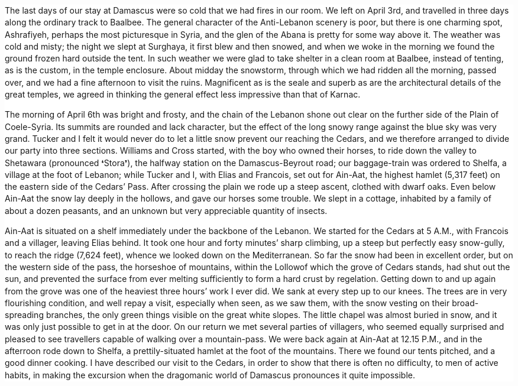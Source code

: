 The last days of our stay at Damascus were so cold that we had fires in our
room. We left on April 3rd, and travelled in three days along the ordinary track
to Baalbee. The general character of the Anti-Lebanon scenery is poor, but there
is one charming spot, Ashrafiyeh, perhaps the most picturesque in Syria, and the
glen of the Abana is pretty for some way above it. The weather was cold and
misty; the night we slept at Surghaya, it first blew and then snowed, and when
we woke in the morning we found the ground frozen hard outside the tent. In such
weather we were glad to take shelter in a clean room at Baalbee, instead of
tenting, as is the custom, in the temple enclosure. About midday the snowstorm,
through which we had ridden all the morning, passed over, and we had a fine
afternoon to visit the ruins. Magnificent as is the seale and superb as are the
architectural details of the great temples, we agreed in thinking the general
effect less impressive than that of Karnac.

The morning of April 6th was bright and frosty, and the chain of the Lebanon
shone out clear on the further side of the Plain of Coele-Syria. Its summits are
rounded and lack character, but the effect of the long snowy range against the
blue sky was very grand. Tucker and I felt it would never do to let a little
snow prevent our reaching the Cedars, and we therefore arranged to divide our
party into three sections. Williams and Cross started, with the boy who owned
their horses, to ride down the valley to Shetawara (pronounced ❛Stora❜), the
halfway station on the Damascus-Beyrout road; our baggage-train was ordered to
Shelfa, a village at the foot of Lebanon; while Tucker and I, with Elias and
Francois, set out for Ain-Aat, the highest hamlet (5,317 feet) on the eastern
side of the Cedars’ Pass. After crossing the plain we rode up a steep ascent,
clothed with dwarf oaks. Even below Ain-Aat the snow lay deeply in the hollows,
and gave our horses some trouble. We slept in a cottage, inhabited by a family
of about a dozen peasants, and an unknown but very appreciable quantity of
insects.

Ain-Aat is situated on a shelf immediately under the backbone of the Lebanon. We
started for the Cedars at 5 A.M., with Francois and a villager, leaving Elias
behind. It took one hour and forty minutes’ sharp climbing, up a steep but
perfectly easy snow-gully, to reach the ridge (7,624 feet), whence we looked
down on the Mediterranean. So far the snow had been in excellent order, but on
the western side of the pass, the horseshoe of mountains, within the Lollowof
which the grove of Cedars stands, had shut out the sun, and prevented the surface
from ever melting sufficiently to form a hard crust by regelation. Getting down
to and up again from the grove was one of the heaviest three hours’ work I ever
did. We sank at every step up to our knees. The trees are in very flourishing
condition, and well repay a visit, especially when seen, as we saw them, with
the snow vesting on their broad-spreading branches, the only green things
visible on the great white slopes. The little chapel was almost buried in snow,
and it was only just possible to get in at the door. On our return we met
several parties of villagers, who seemed equally surprised and pleased to see
travellers capable of walking over a mountain-pass. We were back again at
Ain-Aat at 12.15 P.M., and in the afterroon rode down to Shelfa, a
prettily-situated hamlet at the foot of the mountains. There we found our tents
pitched, and a good dinner cooking. I have described our visit to the Cedars, in
order to show that there is often no difficulty, to men of active habits, in
making the excursion when the dragomanic world of Damascus pronounces it quite
impossible.
